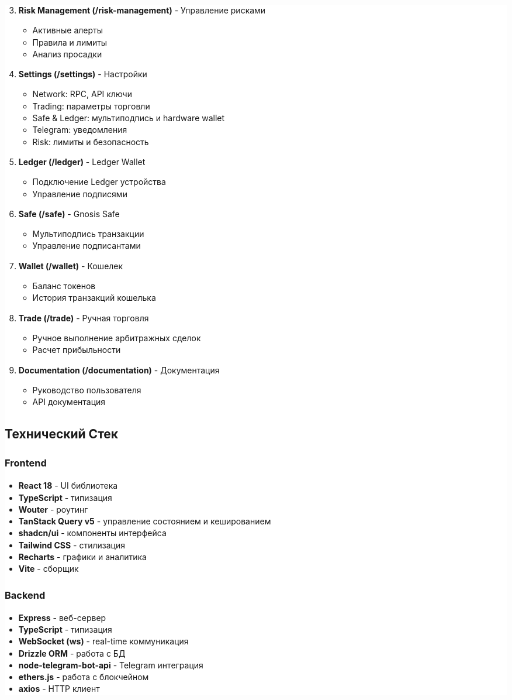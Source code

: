 3. **Risk Management (/risk-management)** - Управление рисками
   - Активные алерты
   - Правила и лимиты
   - Анализ просадки

4. **Settings (/settings)** - Настройки
   - Network: RPC, API ключи
   - Trading: параметры торговли
   - Safe & Ledger: мультиподпись и hardware wallet
   - Telegram: уведомления
   - Risk: лимиты и безопасность

5. **Ledger (/ledger)** - Ledger Wallet
   - Подключение Ledger устройства
   - Управление подписями

6. **Safe (/safe)** - Gnosis Safe
   - Мультиподпись транзакции
   - Управление подписантами

7. **Wallet (/wallet)** - Кошелек
   - Баланс токенов
   - История транзакций кошелька

8. **Trade (/trade)** - Ручная торговля
   - Ручное выполнение арбитражных сделок
   - Расчет прибыльности

9. **Documentation (/documentation)** - Документация
   - Руководство пользователя
   - API документация

## Технический Стек

### Frontend
- **React 18** - UI библиотека
- **TypeScript** - типизация
- **Wouter** - роутинг
- **TanStack Query v5** - управление состоянием и кешированием
- **shadcn/ui** - компоненты интерфейса
- **Tailwind CSS** - стилизация
- **Recharts** - графики и аналитика
- **Vite** - сборщик

### Backend
- **Express** - веб-сервер
- **TypeScript** - типизация
- **WebSocket (ws)** - real-time коммуникация
- **Drizzle ORM** - работа с БД
- **node-telegram-bot-api** - Telegram интеграция
- **ethers.js** - работа с блокчейном
- **axios** - HTTP клиент
